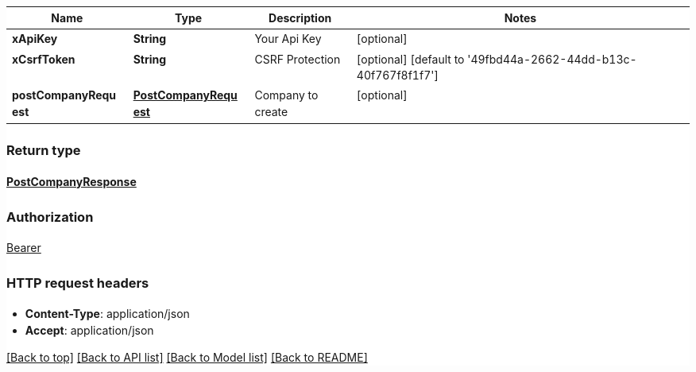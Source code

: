Name | Type | Description  | Notes
------------- | ------------- | ------------- | -------------
 **xApiKey** | **String**| Your Api Key | [optional] 
 **xCsrfToken** | **String**| CSRF Protection | [optional] [default to '49fbd44a-2662-44dd-b13c-40f767f8f1f7']
 **postCompanyRequest** | [**PostCompanyRequest**](PostCompanyRequest.md)| Company to create | [optional] 

### Return type

[**PostCompanyResponse**](PostCompanyResponse.md)

### Authorization

[Bearer](../README.md#Bearer)

### HTTP request headers

 - **Content-Type**: application/json
 - **Accept**: application/json

[[Back to top]](#) [[Back to API list]](../README.md#documentation-for-api-endpoints) [[Back to Model list]](../README.md#documentation-for-models) [[Back to README]](../README.md)

